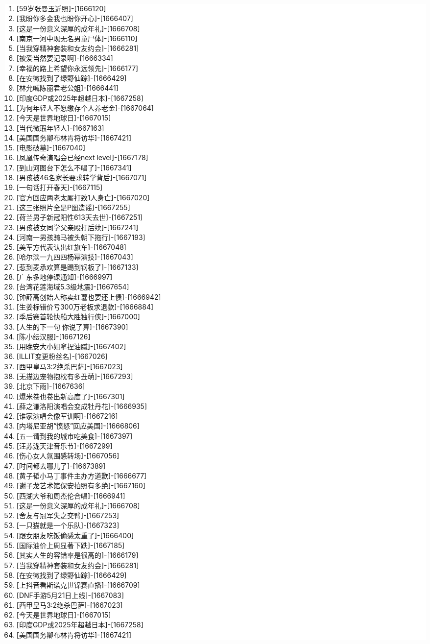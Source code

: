 1. [59岁张曼玉近照]-[1666120]
1. [我盼你多金我也盼你开心]-[1666407]
1. [这是一份意义深厚的成年礼]-[1666708]
1. [南京一河中现无名男童尸体]-[1666110]
1. [当我穿精神套装和女友约会]-[1666281]
1. [被爱当然要记录啊]-[1666334]
1. [幸福的路上希望你永远领先]-[1666177]
1. [在安徽找到了绿野仙踪]-[1666429]
1. [林允喊陈丽君老公姐]-[1666441]
1. [印度GDP或2025年超越日本]-[1667258]
1. [为何年轻人不愿缴存个人养老金]-[1667064]
1. [今天是世界地球日]-[1667015]
1. [当代微瑕年轻人]-[1667163]
1. [美国国务卿布林肯将访华]-[1667421]
1. [电影破墓]-[1667040]
1. [凤凰传奇演唱会已经next level]-[1667178]
1. [到山河图台下怎么不唱了]-[1667341]
1. [男孩被46名家长要求转学背后]-[1667071]
1. [一句话打开春天]-[1667115]
1. [官方回应两老太厮打致1人身亡]-[1667020]
1. [这三张照片全是P图造谣]-[1667255]
1. [荷兰男子新冠阳性613天去世]-[1667251]
1. [男孩被女同学父亲殴打后续]-[1667241]
1. [河南一男孩骑马被头朝下拖行]-[1667193]
1. [美军方代表认出红旗车]-[1667048]
1. [哈尔滨一九四四杨幂演技]-[1667043]
1. [惹到麦承欢算是踢到钢板了]-[1667133]
1. [广东多地停课通知]-[1666997]
1. [台湾花莲海域5.3级地震]-[1667654]
1. [钟薛高创始人称卖红薯也要还上债]-[1666942]
1. [生姜标错价亏300万老板求退款]-[1666884]
1. [季后赛首轮快船大胜独行侠]-[1667000]
1. [人生的下一句 你说了算]-[1667390]
1. [陈小纭汉服]-[1667126]
1. [用晚安大小姐拿捏油腻]-[1667402]
1. [ILLIT变更粉丝名]-[1667026]
1. [西甲皇马3:2绝杀巴萨]-[1667023]
1. [无描边宠物抱枕有多丑萌]-[1667293]
1. [北京下雨]-[1667636]
1. [爆米卷也卷出新高度了]-[1667301]
1. [薛之谦洛阳演唱会变成牡丹花]-[1666935]
1. [谁家演唱会像军训啊]-[1667216]
1. [内塔尼亚胡“愤怒”回应美国]-[1666806]
1. [五一请到我的城市吃美食]-[1667397]
1. [汪苏泷天津音乐节]-[1667299]
1. [伤心女人氛围感转场]-[1667056]
1. [时间都去哪儿了]-[1667389]
1. [黄子韬小马丁事件主办方道歉]-[1666677]
1. [谢子龙艺术馆保安拍照有多绝]-[1667160]
1. [西湖大爷和周杰伦合唱]-[1666941]
1. [这是一份意义深厚的成年礼]-[1666708]
1. [舍友与冠军失之交臂]-[1667253]
1. [一只猫就是一个乐队]-[1667323]
1. [跟女朋友吃饭偷感太重了]-[1666400]
1. [国际油价上周显著下跌]-[1667185]
1. [其实人生的容错率是很高的]-[1666179]
1. [当我穿精神套装和女友约会]-[1666281]
1. [在安徽找到了绿野仙踪]-[1666429]
1. [上抖音看斯诺克世锦赛直播]-[1666709]
1. [DNF手游5月21日上线]-[1667083]
1. [西甲皇马3:2绝杀巴萨]-[1667023]
1. [今天是世界地球日]-[1667015]
1. [印度GDP或2025年超越日本]-[1667258]
1. [美国国务卿布林肯将访华]-[1667421]